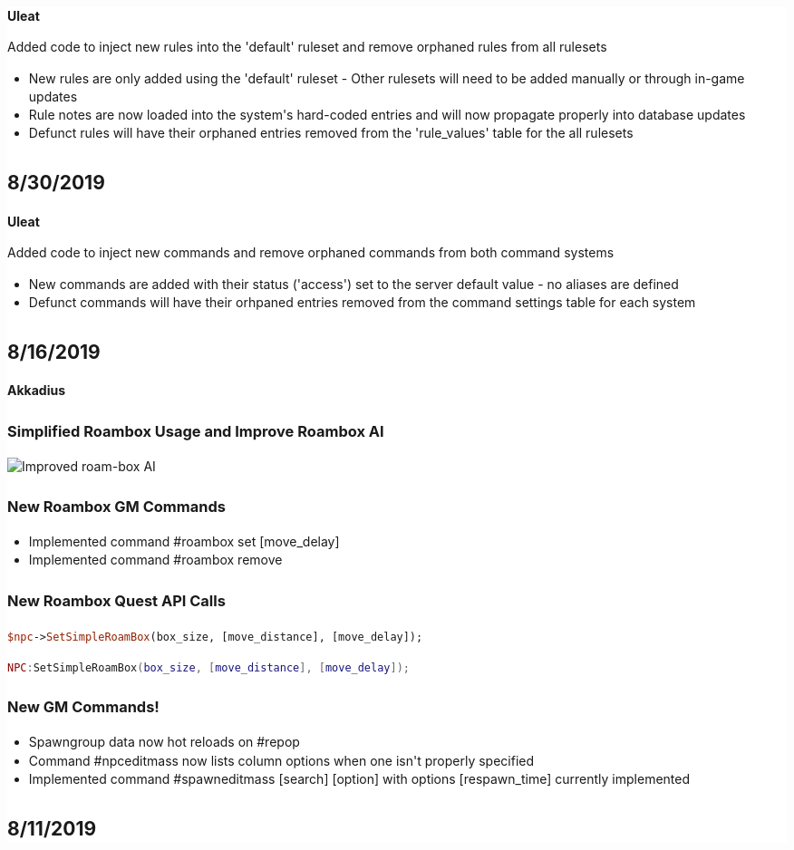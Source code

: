 **Uleat**

Added code to inject new rules into the 'default' ruleset and remove orphaned rules from all rulesets

* New rules are only added using the 'default' ruleset - Other rulesets will need to be added manually or through in-game updates
* Rule notes are now loaded into the system's hard-coded entries and will now propagate properly into database updates
* Defunct rules will have their orphaned entries removed from the 'rule_values' table for the all rulesets

## 8/30/2019

**Uleat**

Added code to inject new commands and remove orphaned commands from both command systems

* New commands are added with their status ('access') set to the server default value - no aliases are defined
* Defunct commands will have their orhpaned entries removed from the command settings table for each system

## 8/16/2019

**Akkadius**

### Simplified Roambox Usage and Improve Roambox AI

![Improved roam-box AI](https://i.imgur.com/z33u7y9.gif)

### New Roambox GM Commands

* Implemented command #roambox set  [move_delay]
* Implemented command #roambox remove

### New Roambox Quest API Calls

```perl
$npc->SetSimpleRoamBox(box_size, [move_distance], [move_delay]);
```

```lua
NPC:SetSimpleRoamBox(box_size, [move_distance], [move_delay]);
```

### New GM Commands!

* Spawngroup data now hot reloads on #repop
* Command #npceditmass now lists column options when one isn't properly specified
* Implemented command #spawneditmass [search] [option] with options [respawn_time] currently implemented

## 8/11/2019
